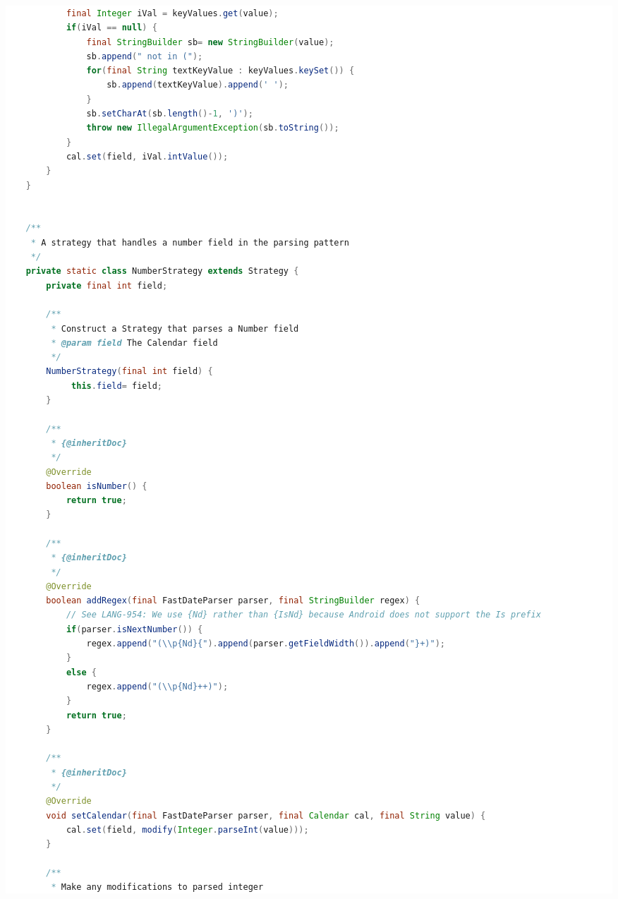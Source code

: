 ```java
            final Integer iVal = keyValues.get(value);
            if(iVal == null) {
                final StringBuilder sb= new StringBuilder(value);
                sb.append(" not in (");
                for(final String textKeyValue : keyValues.keySet()) {
                    sb.append(textKeyValue).append(' ');
                }
                sb.setCharAt(sb.length()-1, ')');
                throw new IllegalArgumentException(sb.toString());
            }
            cal.set(field, iVal.intValue());
        }
    }


    /**
     * A strategy that handles a number field in the parsing pattern
     */
    private static class NumberStrategy extends Strategy {
        private final int field;

        /**
         * Construct a Strategy that parses a Number field
         * @param field The Calendar field
         */
        NumberStrategy(final int field) {
             this.field= field;
        }

        /**
         * {@inheritDoc}
         */
        @Override
        boolean isNumber() {
            return true;
        }

        /**
         * {@inheritDoc}
         */
        @Override
        boolean addRegex(final FastDateParser parser, final StringBuilder regex) {
            // See LANG-954: We use {Nd} rather than {IsNd} because Android does not support the Is prefix
            if(parser.isNextNumber()) {
                regex.append("(\\p{Nd}{").append(parser.getFieldWidth()).append("}+)");
            }
            else {
                regex.append("(\\p{Nd}++)");
            }
            return true;
        }

        /**
         * {@inheritDoc}
         */
        @Override
        void setCalendar(final FastDateParser parser, final Calendar cal, final String value) {
            cal.set(field, modify(Integer.parseInt(value)));
        }

        /**
         * Make any modifications to parsed integer
```